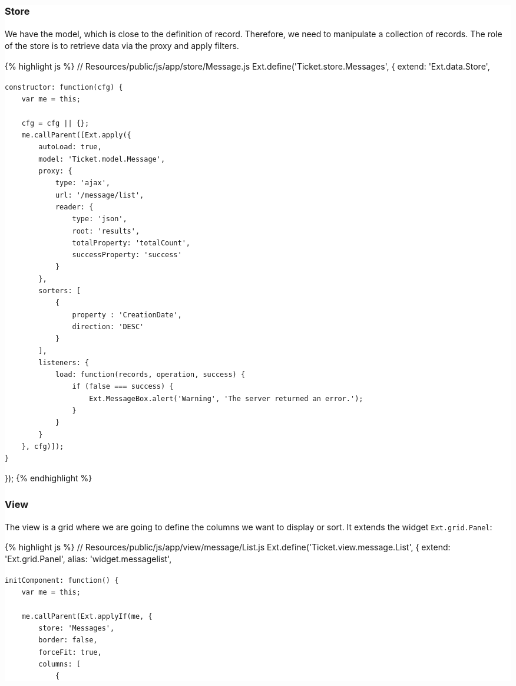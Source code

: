 ### Store

We have the model, which is close to the definition of record. Therefore, we need to manipulate a collection of records.
The role of the store is to retrieve data via the proxy and apply filters.

{% highlight js %}
// Resources/public/js/app/store/Message.js
Ext.define('Ticket.store.Messages', {
    extend: 'Ext.data.Store',

    constructor: function(cfg) {
        var me = this;
        
        cfg = cfg || {};
        me.callParent([Ext.apply({
            autoLoad: true,
            model: 'Ticket.model.Message',
            proxy: {
                type: 'ajax',
                url: '/message/list',
                reader: {
                    type: 'json',
                    root: 'results',
                    totalProperty: 'totalCount',
                    successProperty: 'success'
                }
            },
            sorters: [
                {
                    property : 'CreationDate',
                    direction: 'DESC'
                }
            ],
            listeners: {
                load: function(records, operation, success) {
                    if (false === success) {
                        Ext.MessageBox.alert('Warning', 'The server returned an error.');
                    }
                }
            }
        }, cfg)]);
    }
});
{% endhighlight %}

### View

The view is a grid where we are going to define the columns we want to display or sort.
It extends the widget `Ext.grid.Panel`:

{% highlight js %}
// Resources/public/js/app/view/message/List.js
Ext.define('Ticket.view.message.List', {
    extend: 'Ext.grid.Panel',
    alias: 'widget.messagelist',
    
    initComponent: function() {
        var me = this;
        
        me.callParent(Ext.applyIf(me, {
            store: 'Messages',
            border: false,
            forceFit: true,
            columns: [
                {